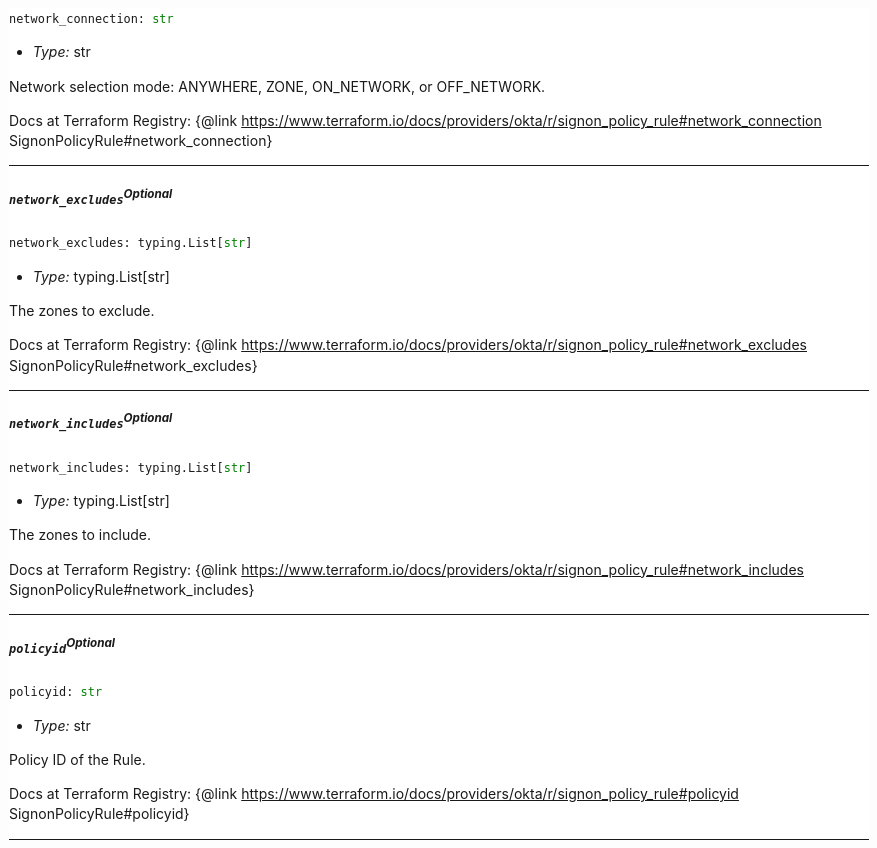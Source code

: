```python
network_connection: str
```

- *Type:* str

Network selection mode: ANYWHERE, ZONE, ON_NETWORK, or OFF_NETWORK.

Docs at Terraform Registry: {@link https://www.terraform.io/docs/providers/okta/r/signon_policy_rule#network_connection SignonPolicyRule#network_connection}

---

##### `network_excludes`<sup>Optional</sup> <a name="network_excludes" id="@cdktf/provider-okta.signonPolicyRule.SignonPolicyRuleConfig.property.networkExcludes"></a>

```python
network_excludes: typing.List[str]
```

- *Type:* typing.List[str]

The zones to exclude.

Docs at Terraform Registry: {@link https://www.terraform.io/docs/providers/okta/r/signon_policy_rule#network_excludes SignonPolicyRule#network_excludes}

---

##### `network_includes`<sup>Optional</sup> <a name="network_includes" id="@cdktf/provider-okta.signonPolicyRule.SignonPolicyRuleConfig.property.networkIncludes"></a>

```python
network_includes: typing.List[str]
```

- *Type:* typing.List[str]

The zones to include.

Docs at Terraform Registry: {@link https://www.terraform.io/docs/providers/okta/r/signon_policy_rule#network_includes SignonPolicyRule#network_includes}

---

##### `policyid`<sup>Optional</sup> <a name="policyid" id="@cdktf/provider-okta.signonPolicyRule.SignonPolicyRuleConfig.property.policyid"></a>

```python
policyid: str
```

- *Type:* str

Policy ID of the Rule.

Docs at Terraform Registry: {@link https://www.terraform.io/docs/providers/okta/r/signon_policy_rule#policyid SignonPolicyRule#policyid}

---